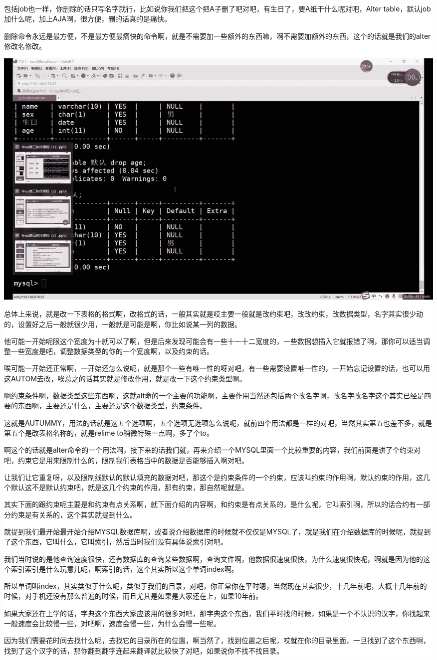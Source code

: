 包括job也一样，你删除的话只写名字就行，比如说你我们把这个把A子删了吧对吧，有生日了，要A纸干什么呢对吧，Alter table，默认job加什么呢，加上AJA啊，很方便，删的话真的是痛快。

删除命令永远是最方便，不是最方便最痛快的命令啊，就是不需要加一些额外的东西嘛，啊不需要加额外的东西，这个的话就是我们的alter修改名修改。



![](img/011e72dc3bcd35189599be855ef7cf80_25.png)

总体上来说，就是改一下表格的格式啊，改格式的话，一般其实就是哎主要一般就是改约束吧，改改约束，改数据类型，名字其实很少动的，设置好之后一般就很少用，一般就是可能是啊，你比如说某一列的数据。

他可能一开始呢限这个宽度为十就可以了啊，但是后来发现可能会有一些十一十二宽度的，一些数据想插入它就报错了啊，那你可以适当调整一些宽度是吧，调整数据类型的你的一个宽度啊，以及约束的话。

唉可能一开始还正常啊，一开始还怎么说呢，就是那个一些有唯一性的呀对吧，有一些需要设置唯一性的，一开始忘记设置的话，也可以用这AUTOM去改，唉总之的话其实就是修改作用，就是改一下这个约束类型啊。

啊约束条件啊，数据类型这些东西啊，这就alt命的一个主要的功能啊，主要作用当然还包括两个改名字啊，改名字改名字这个其实已经是四要的东西啊，主要还是什么，主要还是这个数据类型，约束条件。

这就是AUTUMMY，用法的话就是这五个选项啊，五个选项无选项怎么说呢，就前四个用法都是一样的对吧，当然其实第五也差不多，就是第五个是改表格名称的，就是relime to稍微特殊一点啊，多了个to。

啊这个的话就是alter命令的一个用法啊，接下来的话我们就，再来介绍一个MYSQL里面一个比较重要的内容，我们前面是讲了个约束对吧，约束它是用来限制什么的，限制我们表格当中的数据是否能够插入啊对吧。

让我们让它重复呀，以及限制线默认的默认填充的数据对吧，那这个是约束条件的一个约束，应该叫约束的作用啊，默认约束的作用，这几个默认这不是默认约束吧，就是这几个约束的作用，那有约束，那自然呢就是。

其实下面的跟约束呢主要是和约束有点关系啊，就下面介绍的内容啊，和约束是有点关系的，是什么呢，它叫索引啊，所以的话合约有一部分约束是有关系的，这个其实就提到什么。

就提到我们最开始最开始介绍MYSQL数据库啊，或者说介绍数据库的时候就不仅仅是MYSQL了，就是我们在介绍数据库的时候呢，就提到了这个东西，它叫什么，它叫索引，然后当时我们没有具体说索引对吧。

我们当时说的是他查询速度很快，还有数据库的查询某些数据啊，查询文件啊，他数据很速度很快，为什么速度很快呢，啊就是因为他的这个索引索引是什么玩意儿呢，啊索引的话，这个其实所以这个单词index啊。

所以单词叫index，其实类似于什么呢，类似于我们的目录，对吧，你正常你在平时嗯，当然现在其实很少，十几年前吧，大概十几年前的时候，对手机还没有那么普遍的时候，而且尤其是如果是大家还在上，如果10年前。

如果大家还在上学的话，字典这个东西大家应该用的很多对吧，那字典这个东西，我们平时找的时候，如果是一个不认识的汉字，你找起来一般速度会比较慢一些，对吧啊，速度会慢一些，为什么会慢一些呢。

因为我们需要花时间去找什么呢，去找它的目录所在的位置，啊当然了，找到位置之后呢，哎就在你的目录里面，一旦找到了这个东西啊，找到了这个汉字的话，那你翻到翻字连起来翻译就比较快了对吧，如果说你不找不找目录。
